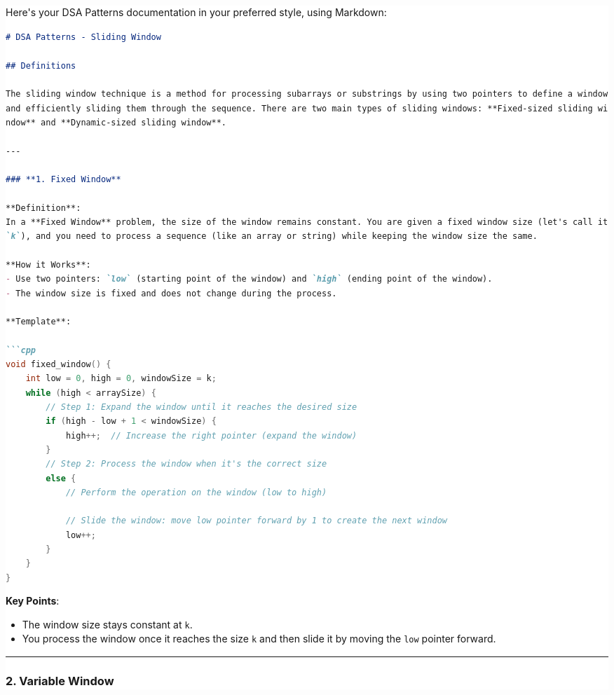 Here's your DSA Patterns documentation in your preferred style, using Markdown:

```markdown
# DSA Patterns - Sliding Window

## Definitions

The sliding window technique is a method for processing subarrays or substrings by using two pointers to define a window and efficiently sliding them through the sequence. There are two main types of sliding windows: **Fixed-sized sliding window** and **Dynamic-sized sliding window**.

---

### **1. Fixed Window**

**Definition**:  
In a **Fixed Window** problem, the size of the window remains constant. You are given a fixed window size (let's call it `k`), and you need to process a sequence (like an array or string) while keeping the window size the same.

**How it Works**:  
- Use two pointers: `low` (starting point of the window) and `high` (ending point of the window).
- The window size is fixed and does not change during the process.

**Template**:

```cpp
void fixed_window() {
    int low = 0, high = 0, windowSize = k;
    while (high < arraySize) {
        // Step 1: Expand the window until it reaches the desired size
        if (high - low + 1 < windowSize) {
            high++;  // Increase the right pointer (expand the window)
        }
        // Step 2: Process the window when it's the correct size
        else {
            // Perform the operation on the window (low to high)
            
            // Slide the window: move low pointer forward by 1 to create the next window
            low++;
        }
    }
}
```

**Key Points**:
- The window size stays constant at `k`.
- You process the window once it reaches the size `k` and then slide it by moving the `low` pointer forward.

---

### **2. Variable Window**
